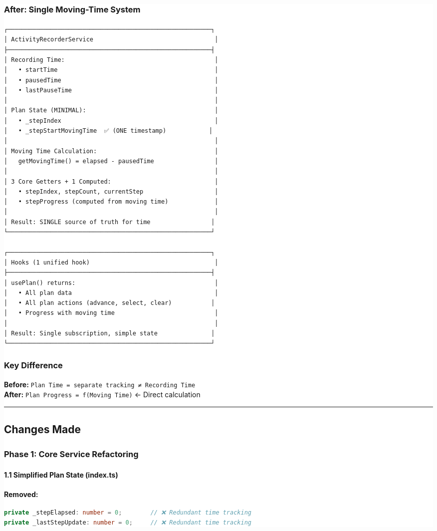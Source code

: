 ### After: Single Moving-Time System

```
┌─────────────────────────────────────────────────────────┐
│ ActivityRecorderService                                  │
├─────────────────────────────────────────────────────────┤
│ Recording Time:                                          │
│   • startTime                                            │
│   • pausedTime                                           │
│   • lastPauseTime                                        │
│                                                          │
│ Plan State (MINIMAL):                                    │
│   • _stepIndex                                           │
│   • _stepStartMovingTime  ✅ (ONE timestamp)            │
│                                                          │
│ Moving Time Calculation:                                 │
│   getMovingTime() = elapsed - pausedTime                 │
│                                                          │
│ 3 Core Getters + 1 Computed:                             │
│   • stepIndex, stepCount, currentStep                    │
│   • stepProgress (computed from moving time)             │
│                                                          │
│ Result: SINGLE source of truth for time                 │
└─────────────────────────────────────────────────────────┘

┌─────────────────────────────────────────────────────────┐
│ Hooks (1 unified hook)                                   │
├─────────────────────────────────────────────────────────┤
│ usePlan() returns:                                       │
│   • All plan data                                        │
│   • All plan actions (advance, select, clear)           │
│   • Progress with moving time                            │
│                                                          │
│ Result: Single subscription, simple state               │
└─────────────────────────────────────────────────────────┘
```

### Key Difference

**Before:** `Plan Time = separate tracking ≠ Recording Time`  
**After:** `Plan Progress = f(Moving Time)` ← Direct calculation

---

## Changes Made

### Phase 1: Core Service Refactoring

#### 1.1 Simplified Plan State (index.ts)

**Removed:**
```typescript
private _stepElapsed: number = 0;        // ❌ Redundant time tracking
private _lastStepUpdate: number = 0;     // ❌ Redundant time tracking
```
